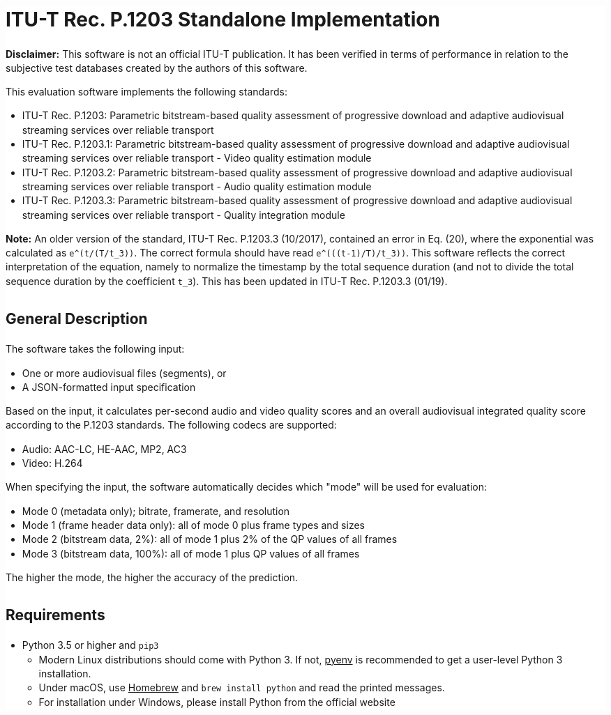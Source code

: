 # ITU-T Rec. P.1203 Standalone Implementation

**Disclaimer:** This software is not an official ITU-T publication. It has been verified in terms of performance in relation to the subjective test databases created by the authors of this software.

This evaluation software implements the following standards:

- ITU-T Rec. P.1203: Parametric bitstream-based quality assessment of progressive download and adaptive audiovisual streaming services over reliable transport
- ITU-T Rec. P.1203.1: Parametric bitstream-based quality assessment of progressive download and adaptive audiovisual streaming services over reliable transport - Video quality estimation module
- ITU-T Rec. P.1203.2: Parametric bitstream-based quality assessment of progressive download and adaptive audiovisual streaming services over reliable transport - Audio quality estimation module
- ITU-T Rec. P.1203.3: Parametric bitstream-based quality assessment of progressive download and adaptive audiovisual streaming services over reliable transport - Quality integration module

**Note:** An older version of the standard, ITU-T Rec. P.1203.3 (10/2017), contained an error in Eq. (20), where the exponential was calculated as `e^(t/(T/t_3))`. The correct formula should have read `e^(((t-1)/T)/t_3))`. This software reflects the correct interpretation of the equation, namely to normalize the timestamp by the total sequence duration (and not to divide the total sequence duration by the coefficient `t_3`). This has been updated in ITU-T Rec. P.1203.3 (01/19).

## General Description

The software takes the following input:

* One or more audiovisual files (segments), or
* A JSON-formatted input specification

Based on the input, it calculates per-second audio and video quality scores and an overall audiovisual integrated quality score according to the P.1203 standards. The following codecs are supported:

* Audio: AAC-LC, HE-AAC, MP2, AC3
* Video: H.264

When specifying the input, the software automatically decides which "mode" will be used for evaluation:

* Mode 0 (metadata only); bitrate, framerate, and resolution
* Mode 1 (frame header data only): all of mode 0 plus frame types and sizes
* Mode 2 (bitstream data, 2%): all of mode 1 plus 2% of the QP values of all frames
* Mode 3 (bitstream data, 100%): all of mode 1 plus QP values of all frames

The higher the mode, the higher the accuracy of the prediction.

## Requirements

* Python 3.5 or higher and `pip3`
  * Modern Linux distributions should come with Python 3. If not, [pyenv](https://github.com/pyenv/pyenv) is recommended to get a user-level Python 3 installation.
  * Under macOS, use [Homebrew](https://brew.sh/) and `brew install python` and read the printed messages.
  * For installation under Windows, please install Python from the official website
